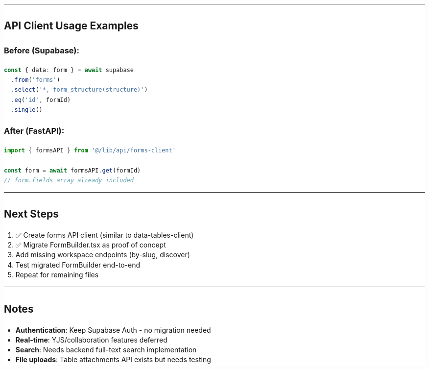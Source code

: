
---

## API Client Usage Examples

### Before (Supabase):
```typescript
const { data: form } = await supabase
  .from('forms')
  .select('*, form_structure(structure)')
  .eq('id', formId)
  .single()
```

### After (FastAPI):
```typescript
import { formsAPI } from '@/lib/api/forms-client'

const form = await formsAPI.get(formId)
// form.fields array already included
```

---

## Next Steps

1. ✅ Create forms API client (similar to data-tables-client)
2. ✅ Migrate FormBuilder.tsx as proof of concept
3. Add missing workspace endpoints (by-slug, discover)
4. Test migrated FormBuilder end-to-end
5. Repeat for remaining files

---

## Notes

- **Authentication**: Keep Supabase Auth - no migration needed
- **Real-time**: YJS/collaboration features deferred
- **Search**: Needs backend full-text search implementation
- **File uploads**: Table attachments API exists but needs testing

